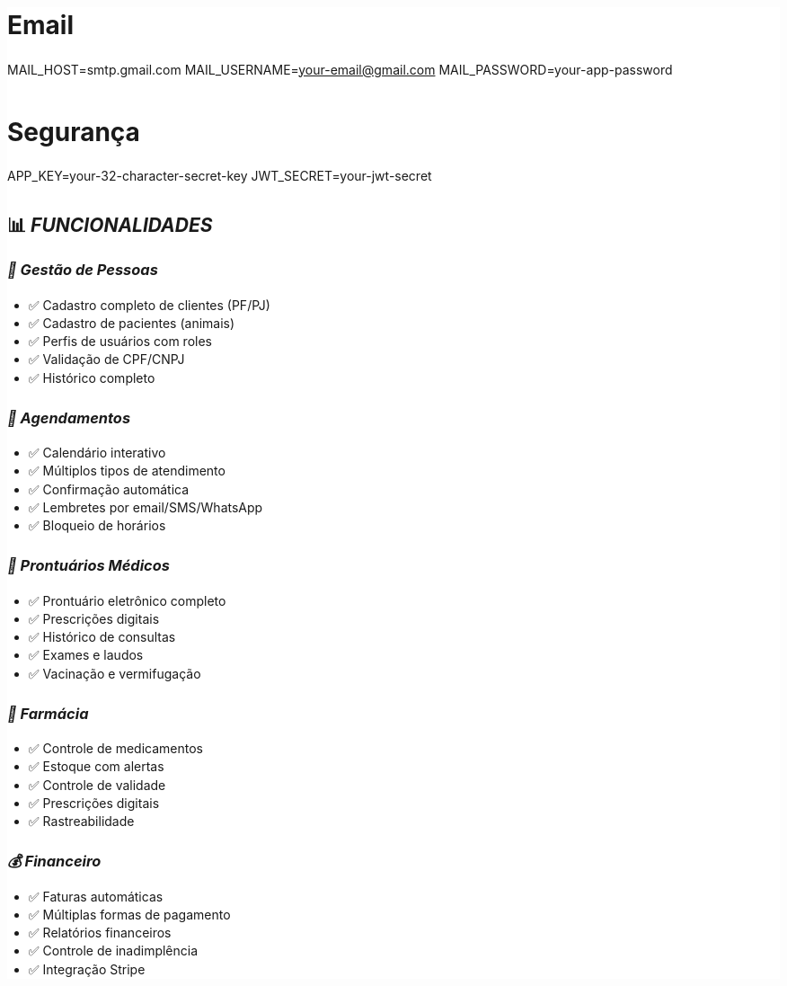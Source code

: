 # Email
MAIL_HOST=smtp.gmail.com
MAIL_USERNAME=your-email@gmail.com
MAIL_PASSWORD=your-app-password

# Segurança
APP_KEY=your-32-character-secret-key
JWT_SECRET=your-jwt-secret


## 📊 *FUNCIONALIDADES*

### *👥 Gestão de Pessoas*
- ✅ Cadastro completo de clientes (PF/PJ)
- ✅ Cadastro de pacientes (animais)
- ✅ Perfis de usuários com roles
- ✅ Validação de CPF/CNPJ
- ✅ Histórico completo

### *📅 Agendamentos*
- ✅ Calendário interativo
- ✅ Múltiplos tipos de atendimento
- ✅ Confirmação automática
- ✅ Lembretes por email/SMS/WhatsApp
- ✅ Bloqueio de horários

### *🏥 Prontuários Médicos*
- ✅ Prontuário eletrônico completo
- ✅ Prescrições digitais
- ✅ Histórico de consultas
- ✅ Exames e laudos
- ✅ Vacinação e vermifugação

### *💊 Farmácia*
- ✅ Controle de medicamentos
- ✅ Estoque com alertas
- ✅ Controle de validade
- ✅ Prescrições digitais
- ✅ Rastreabilidade

### *💰 Financeiro*
- ✅ Faturas automáticas
- ✅ Múltiplas formas de pagamento
- ✅ Relatórios financeiros
- ✅ Controle de inadimplência
- ✅ Integração Stripe
